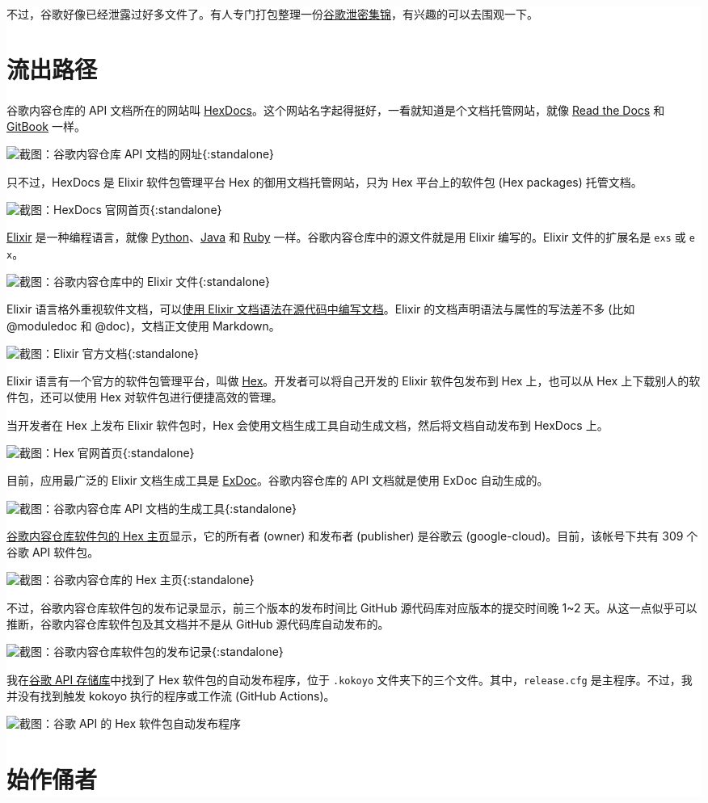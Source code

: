 不过，谷歌好像已经泄露过好多文件了。有人专门打包整理一份[谷歌泄密集锦](https://www.zachvorhies.com/google_leaks/)，有兴趣的可以去围观一下。

# 流出路径

谷歌内容仓库的 API 文档所在的网站叫 [HexDocs](https://hexdocs.pm/)。这个网站名字起得挺好，一看就知道是个文档托管网站，就像 [Read the Docs](https://docs.readthedocs.io/en/stable/) 和 [GitBook](https://www.gitbook.com/) 一样。

![截图：谷歌内容仓库 API 文档的网址](https://pic2.zhimg.com/80/v2-40de8cefe22959999e1e25809a7dfee9_720w.webp){:standalone}

只不过，HexDocs 是 Elixir 软件包管理平台 Hex 的御用文档托管网站，只为 Hex 平台上的软件包 (Hex packages) 托管文档。

![截图：HexDocs 官网首页](https://pic4.zhimg.com/80/v2-30ddaeda65d3364b00ae523c54a67ef7_720w.webp){:standalone}

[Elixir](https://elixir-lang.org/) 是一种编程语言，就像 [Python](https://www.python.org/)、[Java](https://www.java.com/zh-CN/) 和 [Ruby](https://www.ruby-lang.org/en/) 一样。谷歌内容仓库中的源文件就是用 Elixir 编写的。Elixir 文件的扩展名是 `exs` 或 `ex`。

![截图：谷歌内容仓库中的 Elixir 文件](https://pic1.zhimg.com/80/v2-aa3b77d6f8ae7038c2eacd50c670b2f4_720w.webp){:standalone}

Elixir 语言格外重视软件文档，可以[使用 Elixir 文档语法在源代码中编写文档](https://hexdocs.pm/elixir/writing-documentation.html)。Elixir 的文档声明语法与属性的写法差不多 (比如 @moduledoc 和 @doc)，文档正文使用 Markdown。

![截图：Elixir 官方文档](https://pic2.zhimg.com/80/v2-cfd661e77645af7b94e95e3867a959cd_720w.webp){:standalone}

Elixir 语言有一个官方的软件包管理平台，叫做 [Hex](https://hex.pm/)。开发者可以将自己开发的 Elixir 软件包发布到 Hex 上，也可以从 Hex 上下载别人的软件包，还可以使用 Hex 对软件包进行便捷高效的管理。

当开发者在 Hex 上发布 Elixir 软件包时，Hex 会使用文档生成工具自动生成文档，然后将文档自动发布到 HexDocs 上。

![截图：Hex 官网首页](https://pic1.zhimg.com/80/v2-36a2e21f05dabde0977e8a29822ee614_720w.webp){:standalone}

目前，应用最广泛的 Elixir 文档生成工具是 [ExDoc](https://github.com/elixir-lang/ex_doc)。谷歌内容仓库的 API 文档就是使用 ExDoc 自动生成的。

![截图：谷歌内容仓库 API 文档的生成工具](https://pic3.zhimg.com/80/v2-547469a1f0ebdcb690f3c4130b3e0f16_720w.webp){:standalone}

[谷歌内容仓库软件包的 Hex 主页](https://hex.pm/packages/google_api_content_warehouse)显示，它的所有者 (owner) 和发布者 (publisher) 是谷歌云 (google-cloud)。目前，该帐号下共有 309 个谷歌 API 软件包。

![截图：谷歌内容仓库的 Hex 主页](https://pic2.zhimg.com/80/v2-1ef079221517e46aa47cfed5659362ed_720w.webp){:standalone}

不过，谷歌内容仓库软件包的发布记录显示，前三个版本的发布时间比 GitHub 源代码库对应版本的提交时间晚 1~2 天。从这一点似乎可以推断，谷歌内容仓库软件包及其文档并不是从 GitHub 源代码库自动发布的。

![截图：谷歌内容仓库软件包的发布记录](https://pic3.zhimg.com/80/v2-6ecc973509556fa2e6c4756da07a06da_720w.webp){:standalone}

我在[谷歌 API 存储库](https://github.com/googleapis/elixir-google-api)中找到了 Hex 软件包的自动发布程序，位于 `.kokoyo` 文件夹下的三个文件。其中，`release.cfg` 是主程序。不过，我并没有找到触发 kokoyo 执行的程序或工作流 (GitHub Actions)。

![截图：谷歌 API 的 Hex 软件包自动发布程序](https://pic4.zhimg.com/80/v2-698f4cf314f74e9153919fb0f250d67f_720w.webp)

# 始作俑者
